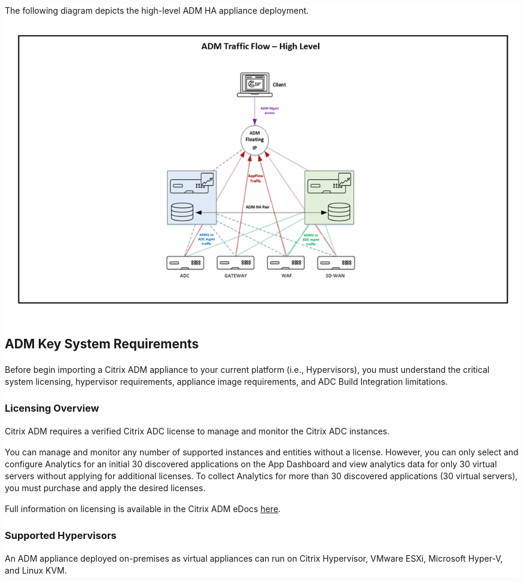 The following diagram depicts the high-level ADM HA appliance deployment.

[![Citrix-ADM-Image-2](/en-us/tech-zone/build/media/reference-architectures_citrix-adm_002.PNG)](/en-us/tech-zone/build/media/reference-architectures_citrix-adm_002.PNG)

## ADM Key System Requirements

Before begin importing a Citrix ADM appliance to your current platform (i.e., Hypervisors), you must understand the critical system licensing, hypervisor requirements, appliance image requirements, and ADC Build Integration limitations.

### Licensing Overview

Citrix ADM requires a verified Citrix ADC license to manage and monitor the Citrix ADC instances.

You can manage and monitor any number of supported instances and entities without a license. However, you can only select and configure Analytics for an initial 30 discovered applications on the App Dashboard and view analytics data for only 30 virtual servers without applying for additional licenses. To collect Analytics for more than 30 discovered applications (30 virtual servers), you must purchase and apply the desired licenses.

Full information on licensing is available in the Citrix ADM eDocs [here](https://docs.citrix.com/en-us/citrix-application-delivery-management-software/12-1/licensing.html).

### Supported Hypervisors

An ADM appliance deployed on-premises as virtual appliances can run on Citrix Hypervisor, VMware ESXi, Microsoft Hyper-V, and Linux KVM.
